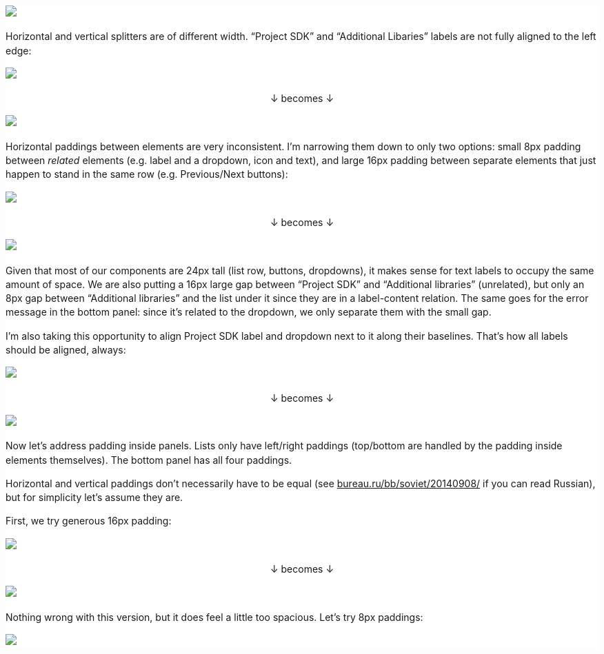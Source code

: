 ![](02.outer_padding.png)

Horizontal and vertical splitters are of different width. “Project SDK” and “Additional Libaries” labels are not fully aligned to the left edge:

![](03.splits.png)

<center>↓ becomes ↓</center>

![](04.splits.png)

Horizontal paddings between elements are very inconsistent. I’m narrowing them down to only two options: small 8px padding between _related_ elements (e.g. label and a dropdown, icon and text), and large 16px padding between separate elements that just happen to stand in the same row (e.g. Previous/Next buttons):

![](05.in_component_horizontal.png)

<center>↓ becomes ↓</center>

![](06.in_component_horizontal.png)

Given that most of our components are 24px tall (list row, buttons, dropdowns), it makes sense for text labels to occupy the same amount of space. We are also putting a 16px large gap between “Project SDK” and “Additional libraries” (unrelated), but only an 8px gap between “Additional libraries” and the list under it since they are in a label-content relation. The same goes for the error message in the bottom panel: since it’s related to the dropdown, we only separate them with the small gap.

I’m also taking this opportunity to align Project SDK label and dropdown next to it along their baselines. That’s how all labels should be aligned, always:

![](07.in_component_vertical.png)

<center>↓ becomes ↓</center>

![](08.in_component_vertical.png)

Now let’s address padding inside panels. Lists only have left/right paddings (top/bottom are handled by the padding inside elements themselves). The bottom panel has all four paddings.

Horizontal and vertical paddings don’t necessarily have to be equal (see [bureau.ru/bb/soviet/20140908/](https://bureau.ru/bb/soviet/20140908/) if you can read Russian), but for simplicity let’s assume they are.

First, we try generous 16px padding:

![](09.inner_padding.png)

<center>↓ becomes ↓</center>

![](10.inner_padding.png)

Nothing wrong with this version, but it does feel a little too spacious. Let’s try 8px paddings:

![](11.inner_padding_narrow.png)
